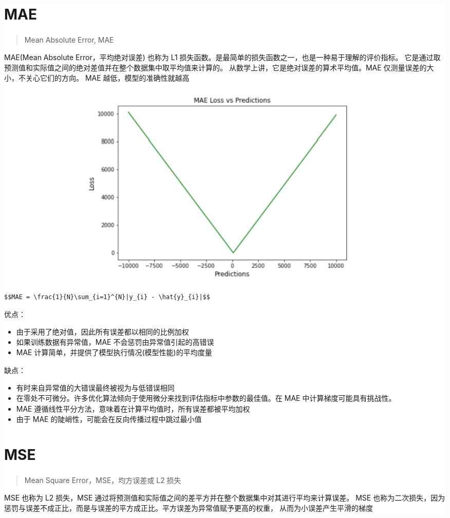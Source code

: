 # MAE

> Mean Absolute Error, MAE

MAE(Mean Absolute Error，平均绝对误差) 也称为 L1 损失函数。是最简单的损失函数之一，也是一种易于理解的评价指标。
它是通过取预测值和实际值之间的绝对差值并在整个数据集中取平均值来计算的。
从数学上讲，它是绝对误差的算术平均值。MAE 仅测量误差的大小，不关心它们的方向。
MAE 越低，模型的准确性就越高

![img](images/mae.png)

`$$MAE = \frac{1}{N}\sum_{i=1}^{N}|y_{i} - \hat{y}_{i}|$$`

优点：

* 由于采用了绝对值，因此所有误差都以相同的比例加权
* 如果训练数据有异常值，MAE 不会惩罚由异常值引起的高错误
* MAE 计算简单，并提供了模型执行情况(模型性能)的平均度量

缺点：

* 有时来自异常值的大错误最终被视为与低错误相同
* 在零处不可微分。许多优化算法倾向于使用微分来找到评估指标中参数的最佳值。在 MAE 中计算梯度可能具有挑战性。
* MAE 遵循线性平分方法，意味着在计算平均值时，所有误差都被平均加权
* 由于 MAE 的陡峭性，可能会在反向传播过程中跳过最小值

# MSE

> Mean Square Error，MSE，均方误差或 L2 损失

MSE 也称为 L2 损失，MSE 通过将预测值和实际值之间的差平方并在整个数据集中对其进行平均来计算误差。
MSE 也称为二次损失，因为惩罚与误差不成正比，而是与误差的平方成正比。平方误差为异常值赋予更高的权重，
从而为小误差产生平滑的梯度
